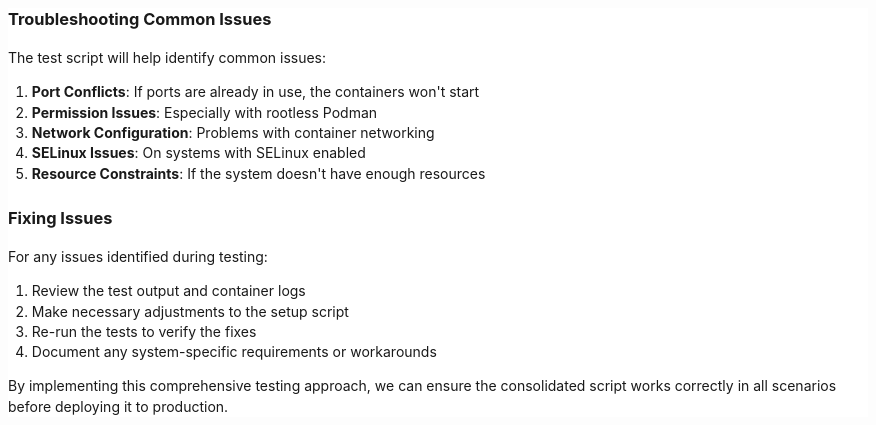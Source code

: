 ### Troubleshooting Common Issues

The test script will help identify common issues:

1. **Port Conflicts**: If ports are already in use, the containers won't start
2. **Permission Issues**: Especially with rootless Podman
3. **Network Configuration**: Problems with container networking
4. **SELinux Issues**: On systems with SELinux enabled
5. **Resource Constraints**: If the system doesn't have enough resources

### Fixing Issues

For any issues identified during testing:

1. Review the test output and container logs
2. Make necessary adjustments to the setup script
3. Re-run the tests to verify the fixes
4. Document any system-specific requirements or workarounds

By implementing this comprehensive testing approach, we can ensure the consolidated script works correctly in all scenarios before deploying it to production.